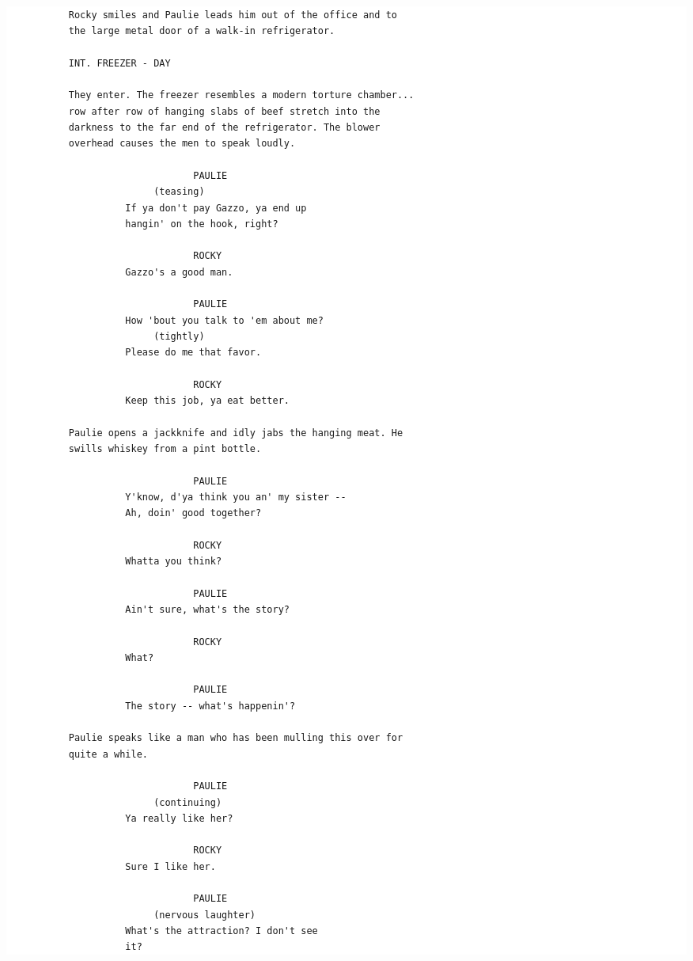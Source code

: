                Rocky smiles and Paulie leads him out of the office and to 
               the large metal door of a walk-in refrigerator.

               INT. FREEZER - DAY

               They enter. The freezer resembles a modern torture chamber... 
               row after row of hanging slabs of beef stretch into the 
               darkness to the far end of the refrigerator. The blower 
               overhead causes the men to speak loudly.

                                     PAULIE
                              (teasing)
                         If ya don't pay Gazzo, ya end up 
                         hangin' on the hook, right?

                                     ROCKY
                         Gazzo's a good man.

                                     PAULIE
                         How 'bout you talk to 'em about me?
                              (tightly)
                         Please do me that favor.

                                     ROCKY
                         Keep this job, ya eat better.

               Paulie opens a jackknife and idly jabs the hanging meat. He 
               swills whiskey from a pint bottle.

                                     PAULIE
                         Y'know, d'ya think you an' my sister -- 
                         Ah, doin' good together?

                                     ROCKY
                         Whatta you think?

                                     PAULIE
                         Ain't sure, what's the story?

                                     ROCKY
                         What?

                                     PAULIE
                         The story -- what's happenin'?

               Paulie speaks like a man who has been mulling this over for 
               quite a while.

                                     PAULIE
                              (continuing)
                         Ya really like her?

                                     ROCKY
                         Sure I like her.

                                     PAULIE
                              (nervous laughter)
                         What's the attraction? I don't see 
                         it?
